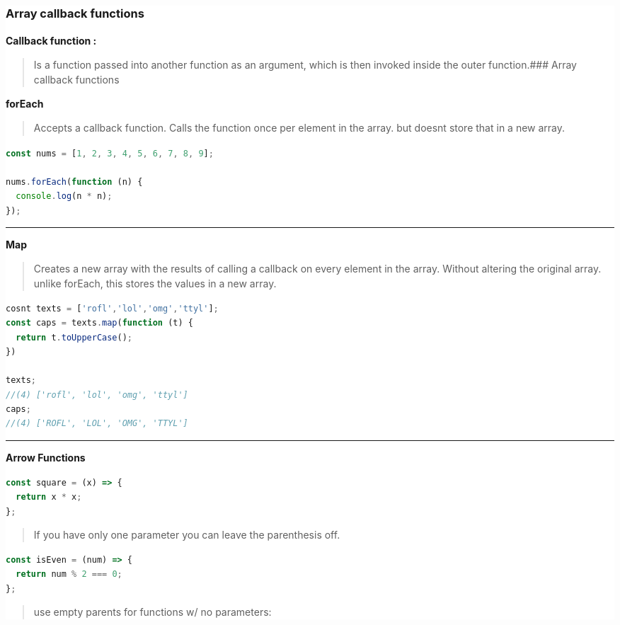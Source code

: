 
### **Array callback functions**

**Callback function :**

> Is a function passed into another function as an argument, which is then invoked inside the outer function.### Array callback functions

**forEach**

> Accepts a callback function. Calls the function once per element in the array. but doesnt store that in a new array.

```js
const nums = [1, 2, 3, 4, 5, 6, 7, 8, 9];

nums.forEach(function (n) {
  console.log(n * n);
});
```

---

**Map**

> Creates a new array with the results of calling a callback on every element in the array. Without altering the original array. unlike forEach, this stores the values in a new array.

```js
cosnt texts = ['rofl','lol','omg','ttyl'];
const caps = texts.map(function (t) {
  return t.toUpperCase();
})

texts;
//(4) ['rofl', 'lol', 'omg', 'ttyl']
caps;
//(4) ['ROFL', 'LOL', 'OMG', 'TTYL']
```

---

**Arrow Functions**

```js
const square = (x) => {
  return x * x;
};
```

> If you have only one parameter you can leave the parenthesis off.

```js
const isEven = (num) => {
  return num % 2 === 0;
};
```

> use empty parents for functions w/ no parameters:


  [user]: "Admin",